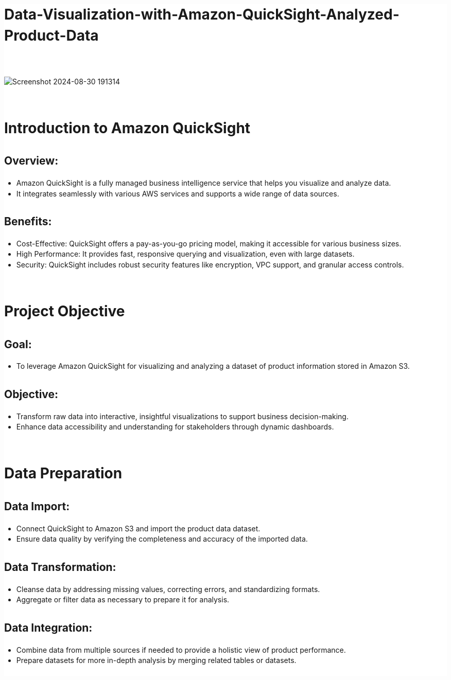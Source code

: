 # Data-Visualization-with-Amazon-QuickSight-Analyzed-Product-Data<br><br>
![Screenshot 2024-08-30 191314](https://github.com/user-attachments/assets/50c12ab5-19cd-4e06-9f00-452fd48894e0)<br><br>


# Introduction to Amazon QuickSight
## Overview:
- Amazon QuickSight is a fully managed business intelligence service that helps you visualize and analyze data.
- It integrates seamlessly with various AWS services and supports a wide range of data sources.

## Benefits:
- Cost-Effective: QuickSight offers a pay-as-you-go pricing model, making it accessible for various business sizes.
- High Performance: It provides fast, responsive querying and visualization, even with large datasets.
- Security: QuickSight includes robust security features like encryption, VPC support, and granular access controls.<br><br>

# Project Objective
## Goal: 
- To leverage Amazon QuickSight for visualizing and analyzing a dataset of product information stored in Amazon S3.

## Objective:
- Transform raw data into interactive, insightful visualizations to support business decision-making.
- Enhance data accessibility and understanding for stakeholders through dynamic dashboards.<br><br>


# Data Preparation

## Data Import:
- Connect QuickSight to Amazon S3 and import the product data dataset.
- Ensure data quality by verifying the completeness and accuracy of the imported data.
## Data Transformation:
- Cleanse data by addressing missing values, correcting errors, and standardizing formats.
- Aggregate or filter data as necessary to prepare it for analysis.
## Data Integration:
- Combine data from multiple sources if needed to provide a holistic view of product performance.
- Prepare datasets for more in-depth analysis by merging related tables or datasets.<br><br>
